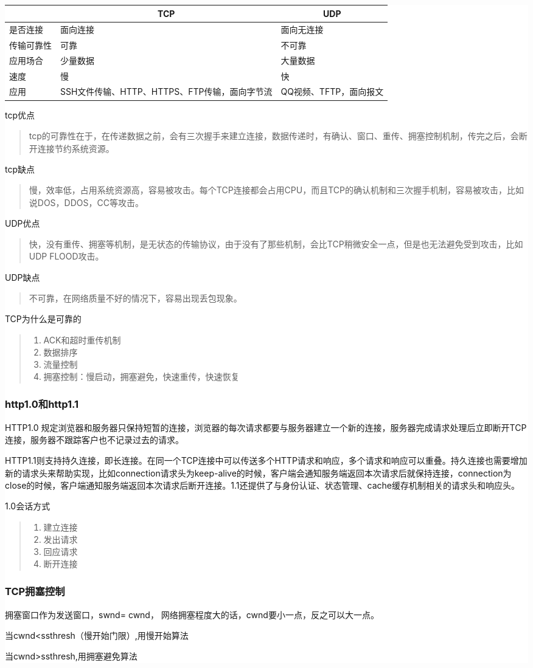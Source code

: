 |            | TCP                                           | UDP                    |
| ---------- | --------------------------------------------- | ---------------------- |
| 是否连接   | 面向连接                                      | 面向无连接             |
| 传输可靠性 | 可靠                                          | 不可靠                 |
| 应用场合   | 少量数据                                      | 大量数据               |
| 速度       | 慢                                            | 快                     |
| 应用       | SSH文件传输、HTTP、HTTPS、FTP传输，面向字节流 | QQ视频、TFTP，面向报文 |

tcp优点

> tcp的可靠性在于，在传递数据之前，会有三次握手来建立连接，数据传递时，有确认、窗口、重传、拥塞控制机制，传完之后，会断开连接节约系统资源。

tcp缺点

> 慢，效率低，占用系统资源高，容易被攻击。每个TCP连接都会占用CPU，而且TCP的确认机制和三次握手机制，容易被攻击，比如说DOS，DDOS，CC等攻击。

UDP优点

> 快，没有重传、拥塞等机制，是无状态的传输协议，由于没有了那些机制，会比TCP稍微安全一点，但是也无法避免受到攻击，比如UDP FLOOD攻击。

UDP缺点

> 不可靠，在网络质量不好的情况下，容易出现丢包现象。

TCP为什么是可靠的

> 1. ACK和超时重传机制
> 2. 数据排序
> 3. 流量控制
> 4. 拥塞控制：慢启动，拥塞避免，快速重传，快速恢复



### http1.0和http1.1

HTTP1.0 规定浏览器和服务器只保持短暂的连接，浏览器的每次请求都要与服务器建立一个新的连接，服务器完成请求处理后立即断开TCP连接，服务器不跟踪客户也不记录过去的请求。

HTTP1.1则支持持久连接，即长连接。在同一个TCP连接中可以传送多个HTTP请求和响应，多个请求和响应可以重叠。持久连接也需要增加新的请求头来帮助实现，比如connection请求头为keep-alive的时候，客户端会通知服务端返回本次请求后就保持连接，connection为close的时候，客户端通知服务端返回本次请求后断开连接。1.1还提供了与身份认证、状态管理、cache缓存机制相关的请求头和响应头。

1.0会话方式

> 1. 建立连接
> 2. 发出请求
> 3. 回应请求
> 4. 断开连接

### TCP拥塞控制

拥塞窗口作为发送窗口，swnd= cwnd， 网络拥塞程度大的话，cwnd要小一点，反之可以大一点。

当cwnd<ssthresh（慢开始门限）,用慢开始算法

当cwnd>ssthresh,用拥塞避免算法
